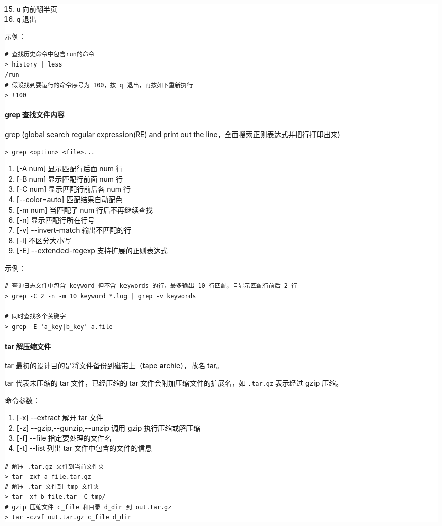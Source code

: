 15. `u` 向前翻半页
16. `q` 退出

示例：

```shell
# 查找历史命令中包含run的命令
> history | less
/run
# 假设找到要运行的命令序号为 100，按 q 退出，再按如下重新执行
> !100
```

#### grep 查找文件内容

grep (global search regular expression(RE) and print out the line，全面搜索正则表达式并把行打印出来)

```shell
> grep <option> <file>...
```

1. [-A num] 显示匹配行后面 num 行
2. [-B num] 显示匹配行前面 num 行
3. [-C num] 显示匹配行前后各 num 行
4. [--color=auto] 匹配结果自动配色
5. [-m num] 当匹配了 num 行后不再继续查找
6. [-n] 显示匹配行所在行号
7. [-v] --invert-match 输出不匹配的行
8. [-i] 不区分大小写
9. [-E] --extended-regexp  支持扩展的正则表达式

示例：

```shell
# 查询日志文件中包含 keyword 但不含 keywords 的行，最多输出 10 行匹配，且显示匹配行前后 2 行
> grep -C 2 -n -m 10 keyword *.log | grep -v keywords

# 同时查找多个关键字
> grep -E 'a_key|b_key' a.file
```

#### tar 解压缩文件

tar 最初的设计目的是将文件备份到磁带上（**t**ape **ar**chie），故名 tar。

tar 代表未压缩的 tar 文件，已经压缩的 tar 文件会附加压缩文件的扩展名，如 `.tar.gz` 表示经过 gzip 压缩。

命令参数：

1. [-x] --extract 解开 tar 文件
2. [-z] --gzip,--gunzip,--unzip 调用 gzip 执行压缩或解压缩
3. [-f] --file 指定要处理的文件名
4. [-t] --list 列出 tar 文件中包含的文件的信息

```shell
# 解压 .tar.gz 文件到当前文件夹
> tar -zxf a_file.tar.gz
# 解压 .tar 文件到 tmp 文件夹
> tar -xf b_file.tar -C tmp/
# gzip 压缩文件 c_file 和目录 d_dir 到 out.tar.gz
> tar -czvf out.tar.gz c_file d_dir
```
